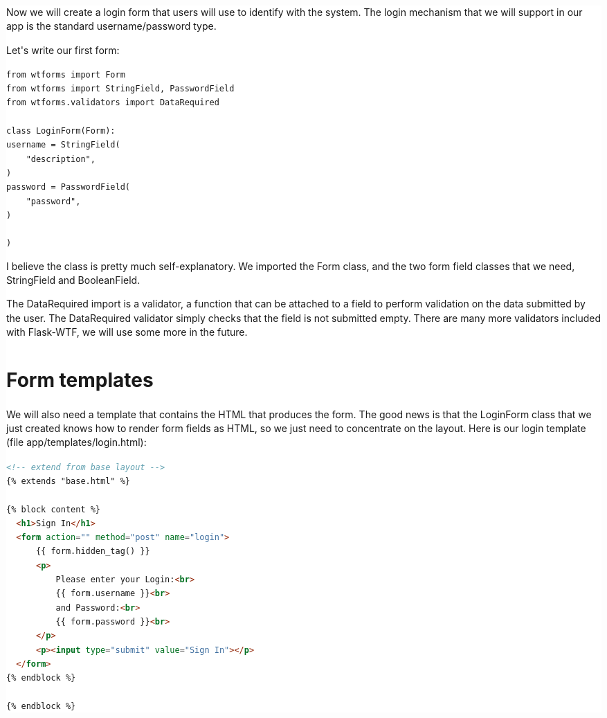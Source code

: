 Now we will create a login form that users will use to identify with the
system. The login mechanism that we will support in our app is the
standard username/password type.

Let's write our first form:

```python3
from wtforms import Form
from wtforms import StringField, PasswordField
from wtforms.validators import DataRequired

class LoginForm(Form):
username = StringField(
    "description",
)
password = PasswordField(
    "password",
)

)

```

I believe the class is pretty much self-explanatory. We imported the
Form class, and the two form field classes that we need, StringField and
BooleanField.

The DataRequired import is a validator, a function that can be attached
to a field to perform validation on the data submitted by the user. The
DataRequired validator simply checks that the field is not submitted
empty. There are many more validators included with Flask-WTF, we will
use some more in the future.

Form templates
==============

We will also need a template that contains the HTML that produces the
form. The good news is that the LoginForm class that we just created
knows how to render form fields as HTML, so we just need to concentrate
on the layout. Here is our login template (file
app/templates/login.html):

```html
<!-- extend from base layout -->
{% extends "base.html" %}

{% block content %}
  <h1>Sign In</h1>
  <form action="" method="post" name="login">
      {{ form.hidden_tag() }}
      <p>
          Please enter your Login:<br>
          {{ form.username }}<br>
          and Password:<br>
          {{ form.password }}<br>
      </p>
      <p><input type="submit" value="Sign In"></p>
  </form>
{% endblock %}

{% endblock %}

```
